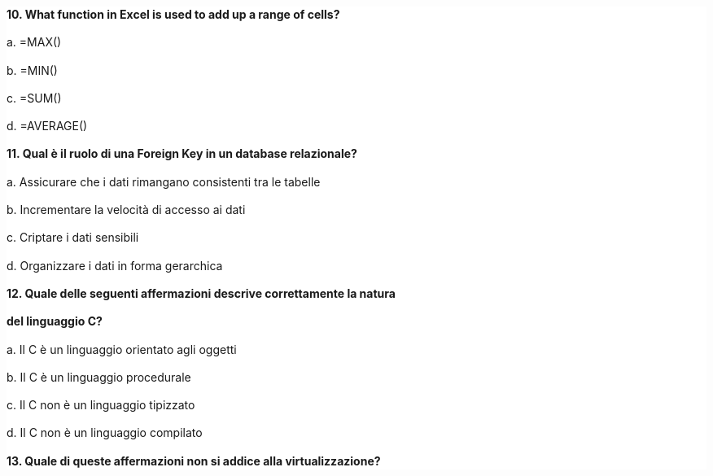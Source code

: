  

**10. What function in Excel is used to add up a range of cells?**

 

a.     =MAX()

 

b.     =MIN()

 

c.     =SUM()

 

d. =AVERAGE()

 

 

**11. Qual è il ruolo di una Foreign Key in un database relazionale?**

 

 

a.     Assicurare che i dati rimangano consistenti tra le tabelle

 

b.     Incrementare la velocità di accesso ai dati

 

c.     Criptare i dati sensibili

 

d.     Organizzare i dati in forma gerarchica

 

 

 

**12. Quale delle seguenti affermazioni descrive correttamente la natura** 

**del linguaggio C?**

 

a.     Il C è un linguaggio orientato agli oggetti

 

b.     Il C è un linguaggio procedurale

 

c.     Il C non è un linguaggio tipizzato

 

d.     Il C non è un linguaggio compilato

 

 

 

**13. Quale di queste affermazioni non si addice alla virtualizzazione?**

 